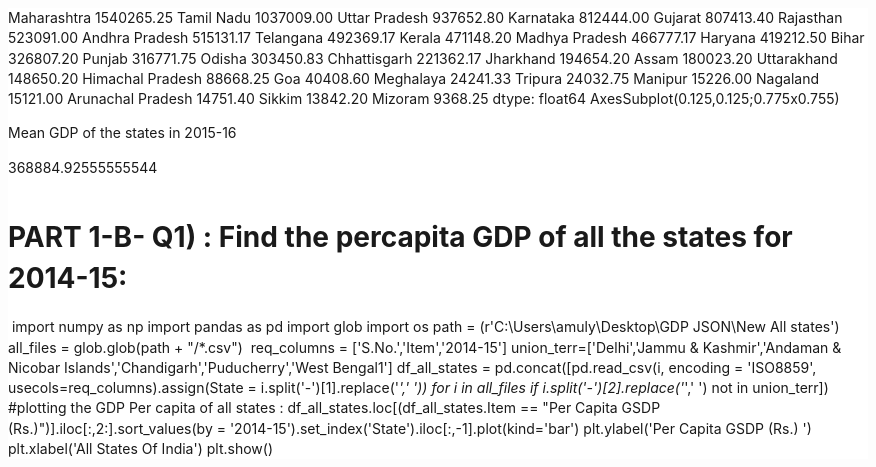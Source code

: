 Maharashtra          1540265.25
Tamil Nadu           1037009.00
Uttar Pradesh         937652.80
Karnataka             812444.00
Gujarat               807413.40
Rajasthan             523091.00
Andhra Pradesh        515131.17
Telangana             492369.17
Kerala                471148.20
Madhya Pradesh        466777.17
Haryana               419212.50
Bihar                 326807.20
Punjab                316771.75
Odisha                303450.83
Chhattisgarh          221362.17
Jharkhand             194654.20
Assam                 180023.20
Uttarakhand           148650.20
Himachal Pradesh       88668.25
Goa                    40408.60
Meghalaya              24241.33
Tripura                24032.75
Manipur                15226.00
Nagaland               15121.00
Arunachal Pradesh      14751.40
Sikkim                 13842.20
Mizoram                 9368.25
dtype: float64
AxesSubplot(0.125,0.125;0.775x0.755)

Mean GDP of the states in 2015-16
  
368884.92555555544
# PART 1-B- Q1) : Find the percapita GDP of all the states for 2014-15:
​
import numpy as np
import pandas as pd
import glob
import os
path = (r'C:\Users\amuly\Desktop\GDP JSON\New All states')
all_files = glob.glob(path + "/*.csv")
​
req_columns = ['S.No.','Item','2014-15']
union_terr=['Delhi','Jammu & Kashmir','Andaman & Nicobar Islands','Chandigarh','Puducherry','West Bengal1']
df_all_states = pd.concat([pd.read_csv(i, encoding = 'ISO8859', usecols=req_columns).assign(State = i.split('-')[1].replace('_',' ')) 
                for i in all_files if i.split('-')[2].replace('_',' ') not in union_terr]) 
​
​
#plotting the GDP Per capita of all states : 
​
df_all_states.loc[(df_all_states.Item == "Per Capita GSDP (Rs.)")].iloc[:,2:].sort_values(by = '2014-15').set_index('State').iloc[:,-1].plot(kind='bar')
​
plt.ylabel('Per Capita GSDP (Rs.) ')
​
plt.xlabel('All States Of India')
​
plt.show()
​